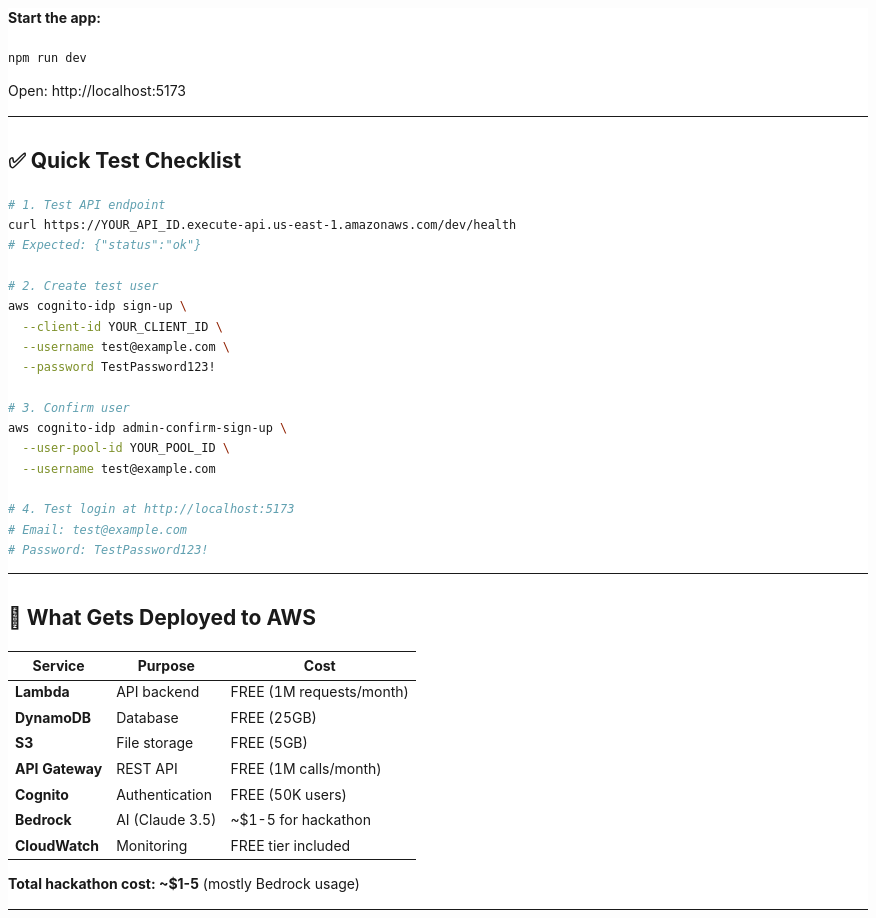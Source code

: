 #### **Start the app:**

```bash
npm run dev
```

Open: http://localhost:5173

---

## ✅ **Quick Test Checklist**

```bash
# 1. Test API endpoint
curl https://YOUR_API_ID.execute-api.us-east-1.amazonaws.com/dev/health
# Expected: {"status":"ok"}

# 2. Create test user
aws cognito-idp sign-up \
  --client-id YOUR_CLIENT_ID \
  --username test@example.com \
  --password TestPassword123!

# 3. Confirm user
aws cognito-idp admin-confirm-sign-up \
  --user-pool-id YOUR_POOL_ID \
  --username test@example.com

# 4. Test login at http://localhost:5173
# Email: test@example.com
# Password: TestPassword123!
```

---

## 🎯 **What Gets Deployed to AWS**

| Service | Purpose | Cost |
|---------|---------|------|
| **Lambda** | API backend | FREE (1M requests/month) |
| **DynamoDB** | Database | FREE (25GB) |
| **S3** | File storage | FREE (5GB) |
| **API Gateway** | REST API | FREE (1M calls/month) |
| **Cognito** | Authentication | FREE (50K users) |
| **Bedrock** | AI (Claude 3.5) | ~$1-5 for hackathon |
| **CloudWatch** | Monitoring | FREE tier included |

**Total hackathon cost: ~$1-5** (mostly Bedrock usage)

---